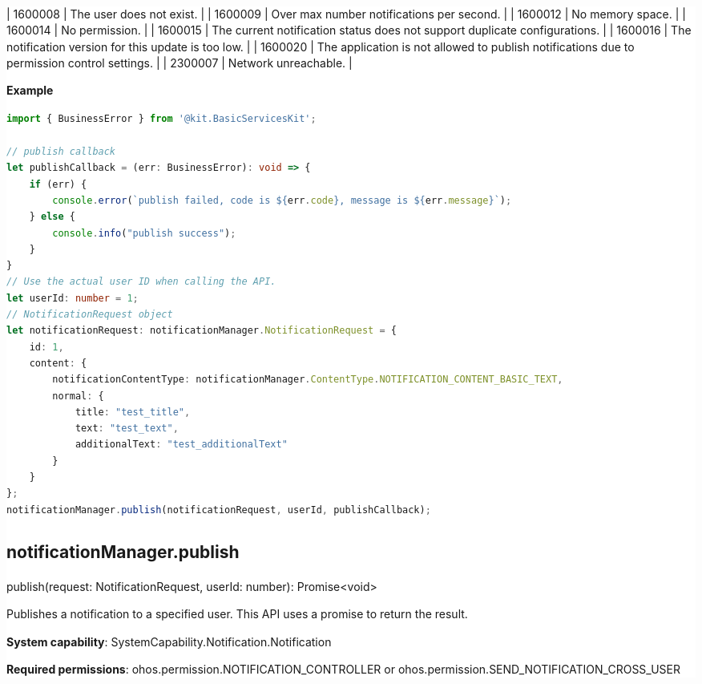 | 1600008  | The user does not exist.                               |
| 1600009  | Over max number notifications per second.            |
| 1600012  | No memory space.                                     |
| 1600014  | No permission.                                   |
| 1600015  | The current notification status does not support duplicate configurations. |
| 1600016  | The notification version for this update is too low. |
| 1600020  | The application is not allowed to publish notifications due to permission control settings. |
| 2300007  | Network unreachable.                              |

**Example**

```ts
import { BusinessError } from '@kit.BasicServicesKit';

// publish callback
let publishCallback = (err: BusinessError): void => {
    if (err) {
        console.error(`publish failed, code is ${err.code}, message is ${err.message}`);
    } else {
        console.info("publish success");
    }
}
// Use the actual user ID when calling the API.
let userId: number = 1;
// NotificationRequest object
let notificationRequest: notificationManager.NotificationRequest = {
    id: 1,
    content: {
        notificationContentType: notificationManager.ContentType.NOTIFICATION_CONTENT_BASIC_TEXT,
        normal: {
            title: "test_title",
            text: "test_text",
            additionalText: "test_additionalText"
        }
    }
};
notificationManager.publish(notificationRequest, userId, publishCallback);
```

## notificationManager.publish

publish(request: NotificationRequest, userId: number): Promise\<void\>

Publishes a notification to a specified user. This API uses a promise to return the result.

**System capability**: SystemCapability.Notification.Notification

**Required permissions**: ohos.permission.NOTIFICATION_CONTROLLER or ohos.permission.SEND_NOTIFICATION_CROSS_USER
